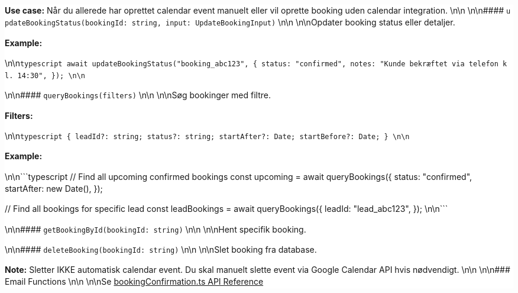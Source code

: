 **Use case:** Når du allerede har oprettet calendar event manuelt eller vil oprette booking uden calendar integration.
\n\n
\n\n#### `updateBookingStatus(bookingId: string, input: UpdateBookingInput)`
\n\n
\n\nOpdater booking status eller detaljer.

**Example:**

\n\n```typescript
await updateBookingStatus("booking_abc123", {
    status: "confirmed",
    notes: "Kunde bekræftet via telefon kl. 14:30",
});
\n\n```

\n\n#### `queryBookings(filters)`
\n\n
\n\nSøg bookinger med filtre.

**Filters:**

\n\n```typescript
{
    leadId?: string;
    status?: string;
    startAfter?: Date;
    startBefore?: Date;
}
\n\n```

**Example:**

\n\n```typescript
// Find all upcoming confirmed bookings
const upcoming = await queryBookings({
    status: "confirmed",
    startAfter: new Date(),
});

// Find all bookings for specific lead
const leadBookings = await queryBookings({
    leadId: "lead_abc123",
});
\n\n```

\n\n#### `getBookingById(bookingId: string)`
\n\n
\n\nHent specifik booking.

\n\n#### `deleteBooking(bookingId: string)`
\n\n
\n\nSlet booking fra database.

**Note:** Sletter IKKE automatisk calendar event. Du skal manuelt slette event via Google Calendar API hvis nødvendigt.
\n\n
\n\n### Email Functions
\n\n
\n\nSe [bookingConfirmation.ts API Reference](./EMAIL_AUTO_RESPONSE.md#booking-confirmation-emails)
